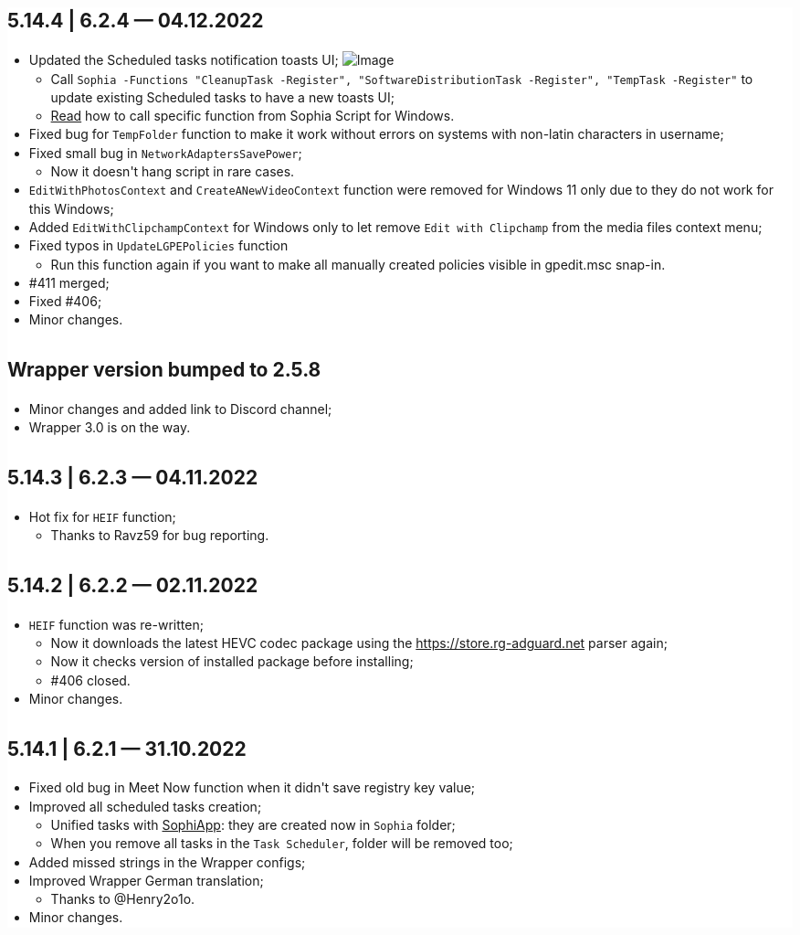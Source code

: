 ## 5.14.4 | 6.2.4 — 04.12.2022

* Updated the Scheduled tasks notification toasts UI;
  ![Image](https://github.com/Sophia-Community/SophiApp/raw/master/img/Toasts.png)
  * Call `Sophia -Functions "CleanupTask -Register", "SoftwareDistributionTask -Register", "TempTask -Register"` to update existing Scheduled tasks to have a new toasts UI;
  * [Read](https://github.com/farag2/Sophia-Script-for-Windows#how-to-run-the-specific-functions) how to call specific function from Sophia Script for Windows.
* Fixed bug for `TempFolder` function to make it work without errors on systems with non-latin characters in username;
* Fixed small bug in `NetworkAdaptersSavePower`;
  * Now it doesn't hang script in rare cases.
* `EditWithPhotosContext` and `CreateANewVideoContext` function were removed for Windows 11 only due to they do not work for this Windows;
* Added `EditWithClipchampContext` for Windows only to let remove `Edit with Clipchamp` from the media files context menu;
* Fixed typos in `UpdateLGPEPolicies` function
  * Run this function again if you want to make all manually created policies visible in gpedit.msc snap-in.
* #411 merged;
* Fixed #406;
* Minor changes.

## Wrapper version bumped to 2.5.8

* Minor changes and added link to Discord channel;
* Wrapper 3.0 is on the way.

## 5.14.3 | 6.2.3 — 04.11.2022

* Hot fix for `HEIF` function;
  * Thanks to Ravz59 for bug reporting.

## 5.14.2 | 6.2.2 — 02.11.2022

* `HEIF` function was re-written;
  * Now it downloads the latest HEVC codec package using the <https://store.rg-adguard.net> parser again;
  * Now it checks version of installed package before installing;
  * #406 closed.
* Minor changes.

## 5.14.1 | 6.2.1 — 31.10.2022

* Fixed old bug in Meet Now function when it didn't save registry key value;
* Improved all scheduled tasks creation;
  * Unified tasks with [SophiApp](https://github.com/Sophia-Community/SophiApp): they are created now in `Sophia` folder;
  * When you remove all tasks in the `Task Scheduler`, folder will be removed too;
* Added missed strings in the Wrapper configs;
* Improved Wrapper German translation;
  * Thanks to @Henry2o1o.
* Minor changes.

